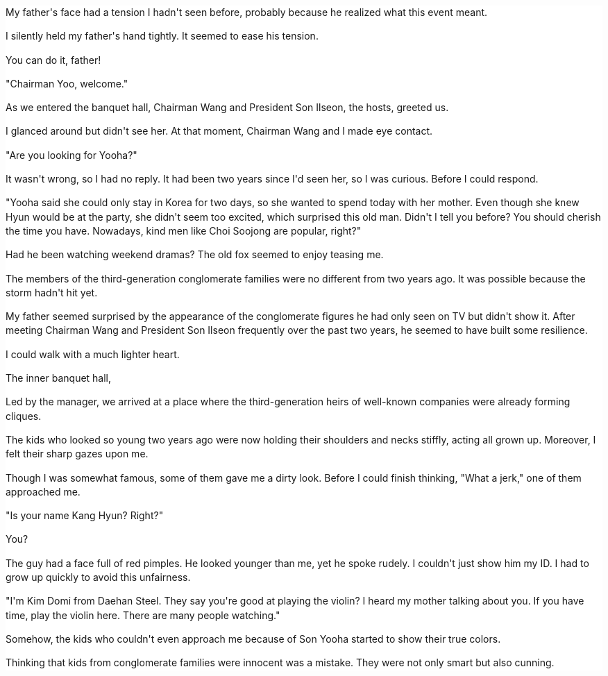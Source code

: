 My father's face had a tension I hadn't seen before, probably because he realized what this event meant.

I silently held my father's hand tightly. It seemed to ease his tension.

You can do it, father!

"Chairman Yoo, welcome."

As we entered the banquet hall, Chairman Wang and President Son Ilseon, the hosts, greeted us.

I glanced around but didn't see her. At that moment, Chairman Wang and I made eye contact.

"Are you looking for Yooha?"

It wasn't wrong, so I had no reply. It had been two years since I'd seen her, so I was curious. Before I could respond.

"Yooha said she could only stay in Korea for two days, so she wanted to spend today with her mother. Even though she knew Hyun would be at the party, she didn't seem too excited, which surprised this old man. Didn't I tell you before? You should cherish the time you have. Nowadays, kind men like Choi Soojong are popular, right?"

Had he been watching weekend dramas? The old fox seemed to enjoy teasing me.

The members of the third-generation conglomerate families were no different from two years ago. It was possible because the storm hadn't hit yet.

My father seemed surprised by the appearance of the conglomerate figures he had only seen on TV but didn't show it. After meeting Chairman Wang and President Son Ilseon frequently over the past two years, he seemed to have built some resilience.

I could walk with a much lighter heart.

The inner banquet hall,

Led by the manager, we arrived at a place where the third-generation heirs of well-known companies were already forming cliques.

The kids who looked so young two years ago were now holding their shoulders and necks stiffly, acting all grown up. Moreover, I felt their sharp gazes upon me.

Though I was somewhat famous, some of them gave me a dirty look. Before I could finish thinking, "What a jerk," one of them approached me.

"Is your name Kang Hyun? Right?"

You?

The guy had a face full of red pimples. He looked younger than me, yet he spoke rudely. I couldn't just show him my ID. I had to grow up quickly to avoid this unfairness.

"I'm Kim Domi from Daehan Steel. They say you're good at playing the violin? I heard my mother talking about you. If you have time, play the violin here. There are many people watching."

Somehow, the kids who couldn't even approach me because of Son Yooha started to show their true colors.

Thinking that kids from conglomerate families were innocent was a mistake. They were not only smart but also cunning.
